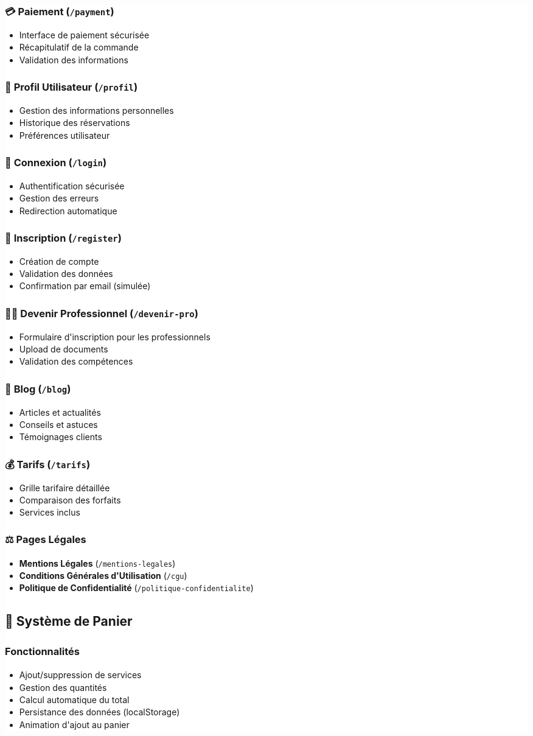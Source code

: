 ### 💳 **Paiement** (`/payment`)
- Interface de paiement sécurisée
- Récapitulatif de la commande
- Validation des informations

### 👤 **Profil Utilisateur** (`/profil`)
- Gestion des informations personnelles
- Historique des réservations
- Préférences utilisateur

### 🔐 **Connexion** (`/login`)
- Authentification sécurisée
- Gestion des erreurs
- Redirection automatique

### 📝 **Inscription** (`/register`)
- Création de compte
- Validation des données
- Confirmation par email (simulée)

### 👨‍💼 **Devenir Professionnel** (`/devenir-pro`)
- Formulaire d'inscription pour les professionnels
- Upload de documents
- Validation des compétences

### 📰 **Blog** (`/blog`)
- Articles et actualités
- Conseils et astuces
- Témoignages clients

### 💰 **Tarifs** (`/tarifs`)
- Grille tarifaire détaillée
- Comparaison des forfaits
- Services inclus

### ⚖️ **Pages Légales**
- **Mentions Légales** (`/mentions-legales`)
- **Conditions Générales d'Utilisation** (`/cgu`)
- **Politique de Confidentialité** (`/politique-confidentialite`)

## 🛒 Système de Panier

### Fonctionnalités
- Ajout/suppression de services
- Gestion des quantités
- Calcul automatique du total
- Persistance des données (localStorage)
- Animation d'ajout au panier
